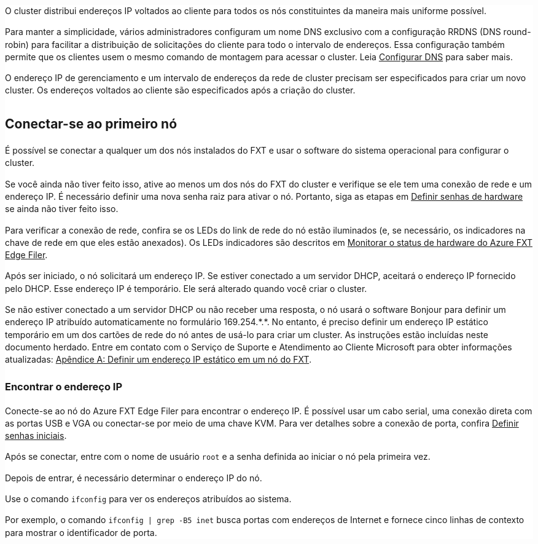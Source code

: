   O cluster distribui endereços IP voltados ao cliente para todos os nós constituintes da maneira mais uniforme possível.

  Para manter a simplicidade, vários administradores configuram um nome DNS exclusivo com a configuração RRDNS (DNS round-robin) para facilitar a distribuição de solicitações do cliente para todo o intervalo de endereços. Essa configuração também permite que os clientes usem o mesmo comando de montagem para acessar o cluster. Leia [Configurar DNS](fxt-configure-network.md#configure-dns-for-load-balancing) para saber mais.

O endereço IP de gerenciamento e um intervalo de endereços da rede de cluster precisam ser especificados para criar um novo cluster. Os endereços voltados ao cliente são especificados após a criação do cluster.

## <a name="connect-to-the-first-node"></a>Conectar-se ao primeiro nó

É possível se conectar a qualquer um dos nós instalados do FXT e usar o software do sistema operacional para configurar o cluster.

Se você ainda não tiver feito isso, ative ao menos um dos nós do FXT do cluster e verifique se ele tem uma conexão de rede e um endereço IP. É necessário definir uma nova senha raiz para ativar o nó. Portanto, siga as etapas em [Definir senhas de hardware](fxt-node-password.md) se ainda não tiver feito isso.

Para verificar a conexão de rede, confira se os LEDs do link de rede do nó estão iluminados (e, se necessário, os indicadores na chave de rede em que eles estão anexados). Os LEDs indicadores são descritos em [Monitorar o status de hardware do Azure FXT Edge Filer](fxt-monitor.md).

Após ser iniciado, o nó solicitará um endereço IP. Se estiver conectado a um servidor DHCP, aceitará o endereço IP fornecido pelo DHCP. Esse endereço IP é temporário. Ele será alterado quando você criar o cluster.

Se não estiver conectado a um servidor DHCP ou não receber uma resposta, o nó usará o software Bonjour para definir um endereço IP atribuído automaticamente no formulário 169.254.\*.\*. No entanto, é preciso definir um endereço IP estático temporário em um dos cartões de rede do nó antes de usá-lo para criar um cluster. As instruções estão incluídas neste documento herdado. Entre em contato com o Serviço de Suporte e Atendimento ao Cliente Microsoft para obter informações atualizadas: [Apêndice A: Definir um endereço IP estático em um nó do FXT](https://azure.github.io/Avere/legacy/create_cluster/4_8/html/static_ip.html).

### <a name="find-the-ip-address"></a>Encontrar o endereço IP

Conecte-se ao nó do Azure FXT Edge Filer para encontrar o endereço IP. É possível usar um cabo serial, uma conexão direta com as portas USB e VGA ou conectar-se por meio de uma chave KVM. Para ver detalhes sobre a conexão de porta, confira [Definir senhas iniciais](fxt-node-password.md).

Após se conectar, entre com o nome de usuário `root` e a senha definida ao iniciar o nó pela primeira vez.  

Depois de entrar, é necessário determinar o endereço IP do nó.

Use o comando `ifconfig` para ver os endereços atribuídos ao sistema.

Por exemplo, o comando `ifconfig | grep -B5 inet` busca portas com endereços de Internet e fornece cinco linhas de contexto para mostrar o identificador de porta.
